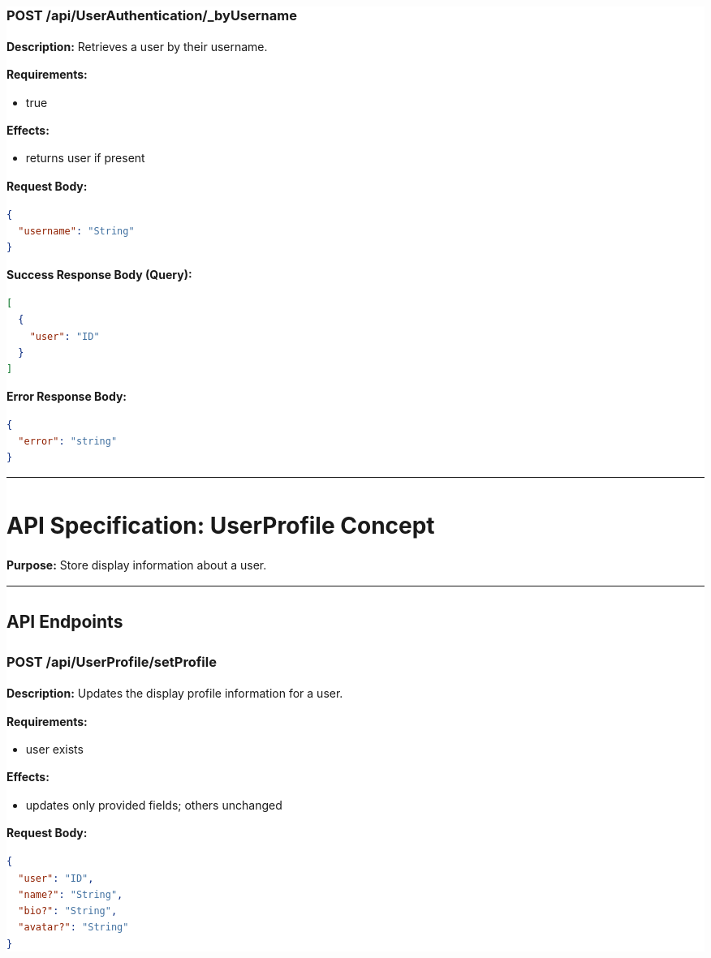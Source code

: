 
### POST /api/UserAuthentication/_byUsername

**Description:** Retrieves a user by their username.

**Requirements:**
- true

**Effects:**
- returns user if present

**Request Body:**
```json
{
  "username": "String"
}
```

**Success Response Body (Query):**
```json
[
  {
    "user": "ID"
  }
]
```

**Error Response Body:**
```json
{
  "error": "string"
}
```

---

# API Specification: UserProfile Concept

**Purpose:** Store display information about a user.

---

## API Endpoints

### POST /api/UserProfile/setProfile

**Description:** Updates the display profile information for a user.

**Requirements:**
- user exists

**Effects:**
- updates only provided fields; others unchanged

**Request Body:**
```json
{
  "user": "ID",
  "name?": "String",
  "bio?": "String",
  "avatar?": "String"
}
```
